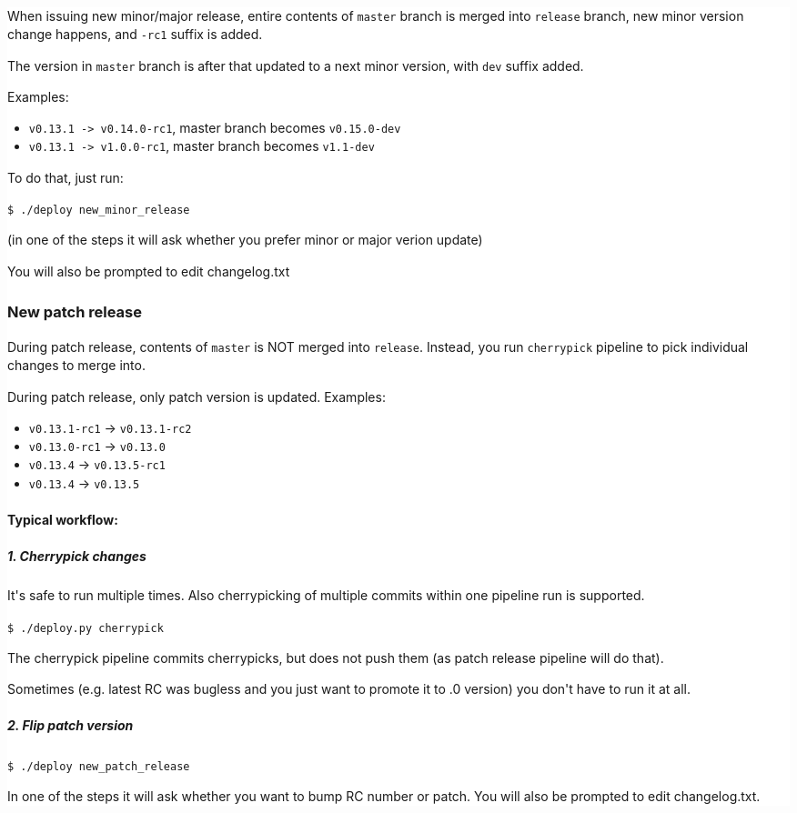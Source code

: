 When issuing new minor/major release, entire contents of `master` branch is
merged into `release` branch, new minor version change happens, and `-rc1`
suffix is added.

The version in `master` branch is after that updated to a next minor version,
with `dev` suffix added.

Examples:

- `v0.13.1 -> v0.14.0-rc1`, master branch becomes `v0.15.0-dev`
- `v0.13.1 -> v1.0.0-rc1`, master branch becomes `v1.1-dev`

To do that, just run:
```bash
$ ./deploy new_minor_release
```

(in one of the steps it will ask whether you prefer minor or major verion update)

You will also be prompted to edit changelog.txt



### New patch release

During patch release, contents of `master` is NOT merged into `release`.
Instead, you run `cherrypick` pipeline to pick individual changes to merge into.

During patch release, only patch version is updated. Examples:
- `v0.13.1-rc1` -> `v0.13.1-rc2`
- `v0.13.0-rc1` -> `v0.13.0`
- `v0.13.4` -> `v0.13.5-rc1`
- `v0.13.4` -> `v0.13.5`


#### Typical workflow:

##### 1. Cherrypick changes

 It's safe to run multiple times. Also cherrypicking of multiple commits within
 one pipeline run is supported.

```bash
$ ./deploy.py cherrypick
```
The cherrypick pipeline commits cherrypicks, but does not push them (as
patch release pipeline will do that).

Sometimes (e.g. latest RC was bugless and you just want to promote it
to .0 version) you don't have to run it at all.

##### 2. Flip patch version

```bash
$ ./deploy new_patch_release
```
In one of the steps it will ask whether you want to bump RC number or patch.
You will also be prompted to edit changelog.txt.

